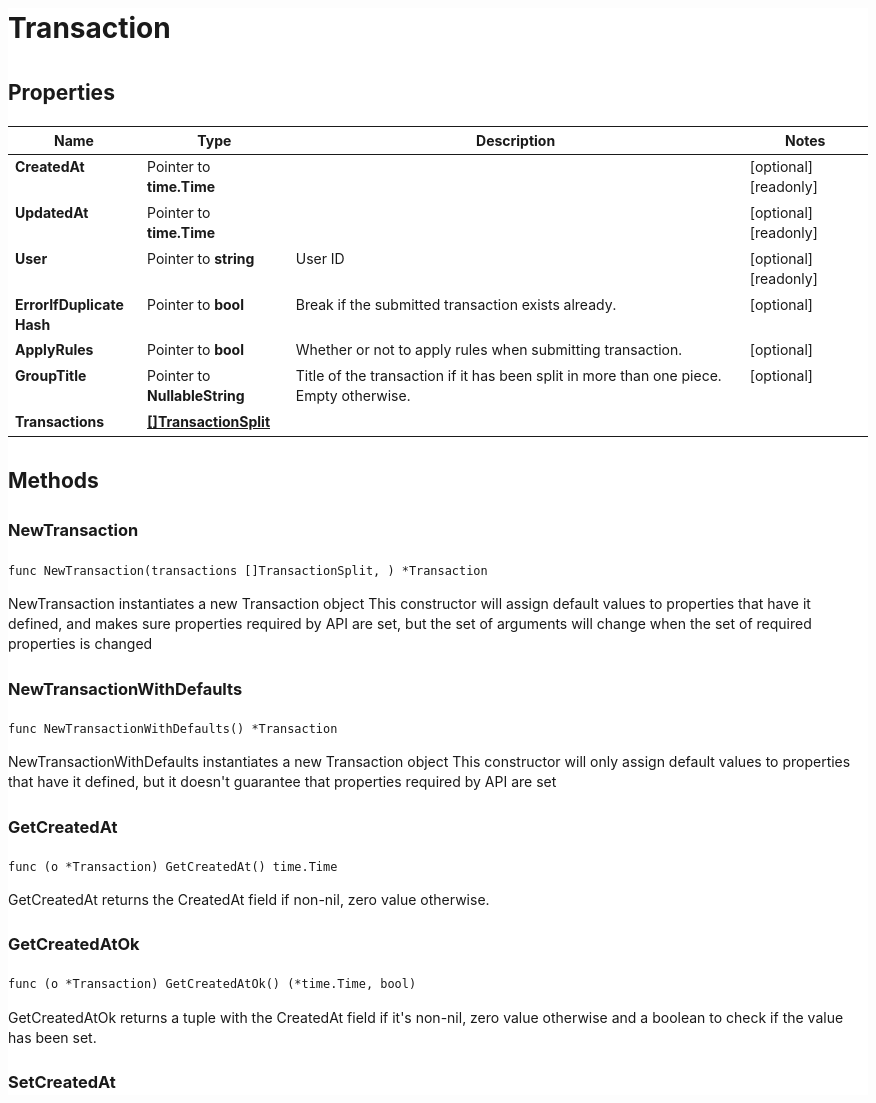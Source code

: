 # Transaction

## Properties

Name | Type | Description | Notes
------------ | ------------- | ------------- | -------------
**CreatedAt** | Pointer to **time.Time** |  | [optional] [readonly] 
**UpdatedAt** | Pointer to **time.Time** |  | [optional] [readonly] 
**User** | Pointer to **string** | User ID | [optional] [readonly] 
**ErrorIfDuplicateHash** | Pointer to **bool** | Break if the submitted transaction exists already. | [optional] 
**ApplyRules** | Pointer to **bool** | Whether or not to apply rules when submitting transaction. | [optional] 
**GroupTitle** | Pointer to **NullableString** | Title of the transaction if it has been split in more than one piece. Empty otherwise. | [optional] 
**Transactions** | [**[]TransactionSplit**](TransactionSplit.md) |  | 

## Methods

### NewTransaction

`func NewTransaction(transactions []TransactionSplit, ) *Transaction`

NewTransaction instantiates a new Transaction object
This constructor will assign default values to properties that have it defined,
and makes sure properties required by API are set, but the set of arguments
will change when the set of required properties is changed

### NewTransactionWithDefaults

`func NewTransactionWithDefaults() *Transaction`

NewTransactionWithDefaults instantiates a new Transaction object
This constructor will only assign default values to properties that have it defined,
but it doesn't guarantee that properties required by API are set

### GetCreatedAt

`func (o *Transaction) GetCreatedAt() time.Time`

GetCreatedAt returns the CreatedAt field if non-nil, zero value otherwise.

### GetCreatedAtOk

`func (o *Transaction) GetCreatedAtOk() (*time.Time, bool)`

GetCreatedAtOk returns a tuple with the CreatedAt field if it's non-nil, zero value otherwise
and a boolean to check if the value has been set.

### SetCreatedAt
